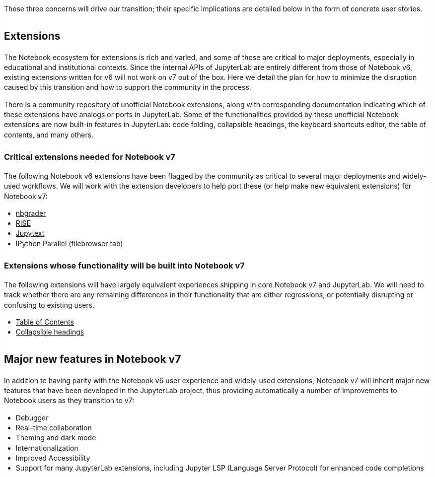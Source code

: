 These three concerns will drive our transition; their specific implications are detailed below in the form of concrete user stories.

## Extensions

The Notebook ecosystem for extensions is rich and varied, and some of those are critical to major deployments, especially in educational and institutional contexts. Since the internal APIs of JupyterLab are entirely different from those of Notebook v6, existing extensions written for v6 will not work on v7 out of the box. Here we detail the plan for how to minimize the disruption caused by this transition and how to support the community in the process.

There is a [community repository of unofficial Notebook extensions](https://jupyter-contrib-nbextensions.readthedocs.io), along with [corresponding documentation](https://jupyterlab-contrib.github.io/migrate_from_classical.html) indicating which of these extensions have analogs or ports in JupyterLab. Some of the functionalities provided by these unofficial Notebook extensions are now built-in features in JupyterLab: code folding, collapsible headings, the keyboard shortcuts editor, the table of contents, and many others.

### Critical extensions needed for Notebook v7

The following Notebook v6 extensions have been flagged by the community as critical to several major deployments and widely-used workflows. We will work with the extension developers to help port these (or help make new equivalent extensions) for Notebook v7:

- [nbgrader](https://github.com/jupyter/nbgrader)
- [RISE](https://github.com/damianavila/RISE)
- [Jupytext](https://github.com/mwouts/jupytext/issues/271)
- IPython Parallel (filebrowser tab)

### Extensions whose functionality will be built into Notebook v7

The following extensions will have largely equivalent experiences shipping in core Notebook v7 and JupyterLab. We will need to track whether there are any remaining differences in their functionality that are either regressions, or potentially disrupting or confusing to existing users.

- [Table of Contents](https://github.com/ipython-contrib/jupyter_contrib_nbextensions/tree/master/src/jupyter_contrib_nbextensions/nbextensions/toc2)
- [Collapsible headings](https://github.com/ipython-contrib/jupyter_contrib_nbextensions/tree/master/src/jupyter_contrib_nbextensions/nbextensions/collapsible_headings)

## Major new features in Notebook v7

In addition to having parity with the Notebook v6 user experience and widely-used extensions, Notebook v7 will inherit major new features that have been developed in the JupyterLab project, thus providing automatically a number of improvements to Notebook users as they transition to v7:

- Debugger
- Real-time collaboration
- Theming and dark mode
- Internationalization
- Improved Accessibility
- Support for many JupyterLab extensions, including Jupyter LSP (Language Server Protocol) for enhanced code completions
